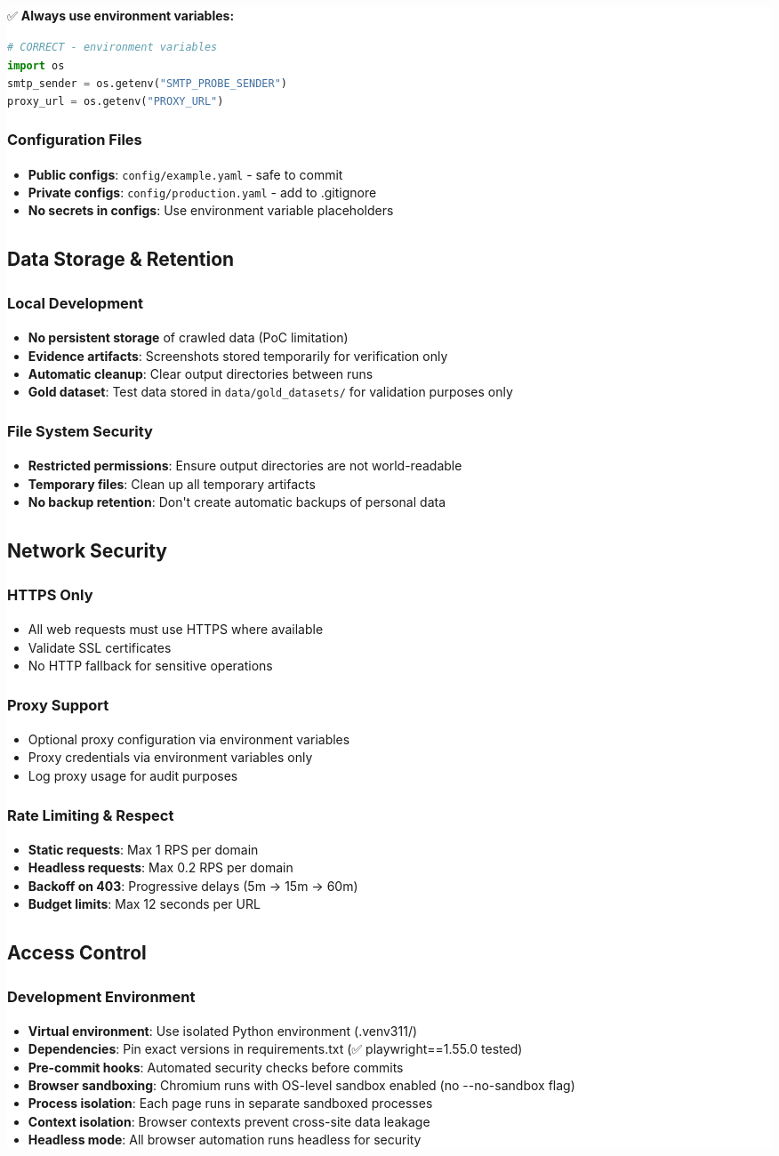 ✅ **Always use environment variables:**
```python
# CORRECT - environment variables
import os
smtp_sender = os.getenv("SMTP_PROBE_SENDER")
proxy_url = os.getenv("PROXY_URL")
```

### Configuration Files
- **Public configs**: `config/example.yaml` - safe to commit
- **Private configs**: `config/production.yaml` - add to .gitignore
- **No secrets in configs**: Use environment variable placeholders

## Data Storage & Retention

### Local Development
- **No persistent storage** of crawled data (PoC limitation)
- **Evidence artifacts**: Screenshots stored temporarily for verification only
- **Automatic cleanup**: Clear output directories between runs
- **Gold dataset**: Test data stored in `data/gold_datasets/` for validation purposes only

### File System Security
- **Restricted permissions**: Ensure output directories are not world-readable
- **Temporary files**: Clean up all temporary artifacts
- **No backup retention**: Don't create automatic backups of personal data

## Network Security

### HTTPS Only
- All web requests must use HTTPS where available
- Validate SSL certificates  
- No HTTP fallback for sensitive operations

### Proxy Support
- Optional proxy configuration via environment variables
- Proxy credentials via environment variables only
- Log proxy usage for audit purposes

### Rate Limiting & Respect
- **Static requests**: Max 1 RPS per domain
- **Headless requests**: Max 0.2 RPS per domain  
- **Backoff on 403**: Progressive delays (5m → 15m → 60m)
- **Budget limits**: Max 12 seconds per URL

## Access Control

### Development Environment
- **Virtual environment**: Use isolated Python environment (.venv311/)
- **Dependencies**: Pin exact versions in requirements.txt (✅ playwright==1.55.0 tested)
- **Pre-commit hooks**: Automated security checks before commits
- **Browser sandboxing**: Chromium runs with OS-level sandbox enabled (no --no-sandbox flag)
- **Process isolation**: Each page runs in separate sandboxed processes
- **Context isolation**: Browser contexts prevent cross-site data leakage
- **Headless mode**: All browser automation runs headless for security

